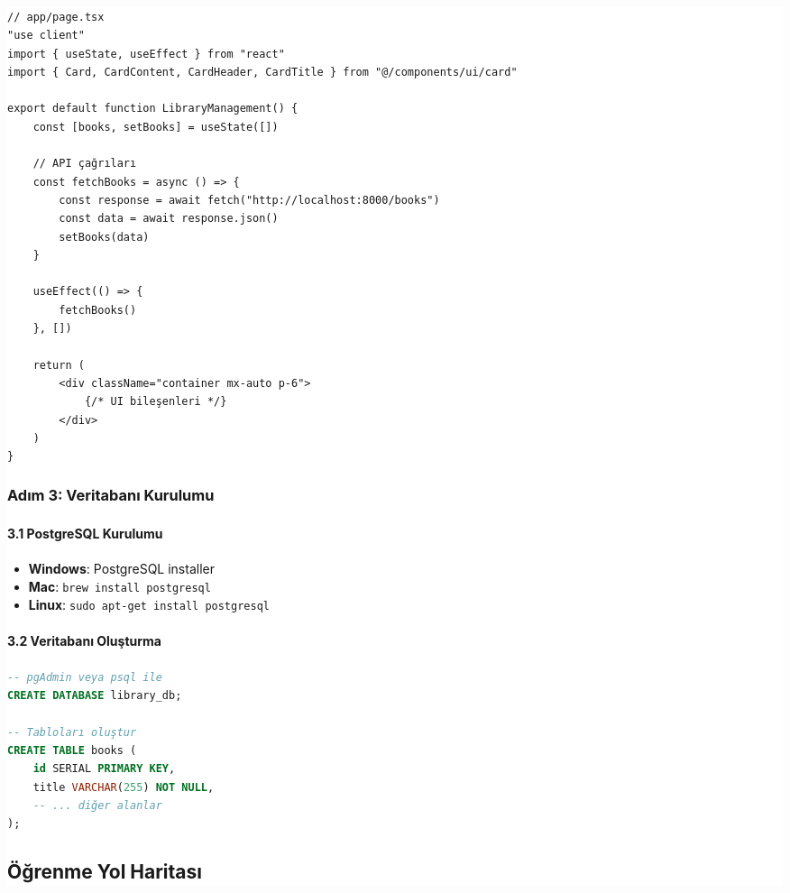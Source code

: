 ```typescriptreact
// app/page.tsx
"use client"
import { useState, useEffect } from "react"
import { Card, CardContent, CardHeader, CardTitle } from "@/components/ui/card"

export default function LibraryManagement() {
    const [books, setBooks] = useState([])
    
    // API çağrıları
    const fetchBooks = async () => {
        const response = await fetch("http://localhost:8000/books")
        const data = await response.json()
        setBooks(data)
    }
    
    useEffect(() => {
        fetchBooks()
    }, [])
    
    return (
        <div className="container mx-auto p-6">
            {/* UI bileşenleri */}
        </div>
    )
}
```

### Adım 3: Veritabanı Kurulumu

#### 3.1 PostgreSQL Kurulumu

- **Windows**: PostgreSQL installer
- **Mac**: `brew install postgresql`
- **Linux**: `sudo apt-get install postgresql`


#### 3.2 Veritabanı Oluşturma

```sql
-- pgAdmin veya psql ile
CREATE DATABASE library_db;

-- Tabloları oluştur
CREATE TABLE books (
    id SERIAL PRIMARY KEY,
    title VARCHAR(255) NOT NULL,
    -- ... diğer alanlar
);
```

## Öğrenme Yol Haritası
